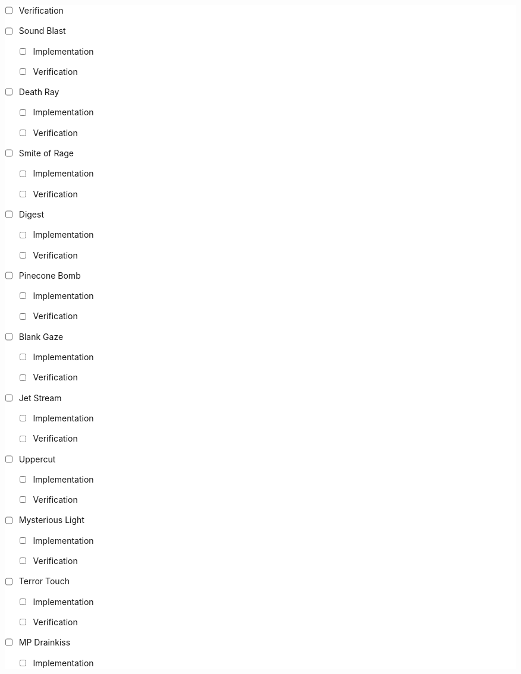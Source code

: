   - [ ] Verification

- [ ] Sound Blast

  - [ ] Implementation

  - [ ] Verification

- [ ] Death Ray

  - [ ] Implementation

  - [ ] Verification

- [ ] Smite of Rage

  - [ ] Implementation

  - [ ] Verification

- [ ] Digest

  - [ ] Implementation

  - [ ] Verification

- [ ] Pinecone Bomb

  - [ ] Implementation

  - [ ] Verification

- [ ] Blank Gaze

  - [ ] Implementation

  - [ ] Verification

- [ ] Jet Stream

  - [ ] Implementation

  - [ ] Verification

- [ ] Uppercut

  - [ ] Implementation

  - [ ] Verification

- [ ] Mysterious Light

  - [ ] Implementation

  - [ ] Verification

- [ ] Terror Touch

  - [ ] Implementation

  - [ ] Verification

- [ ] MP Drainkiss

  - [ ] Implementation

